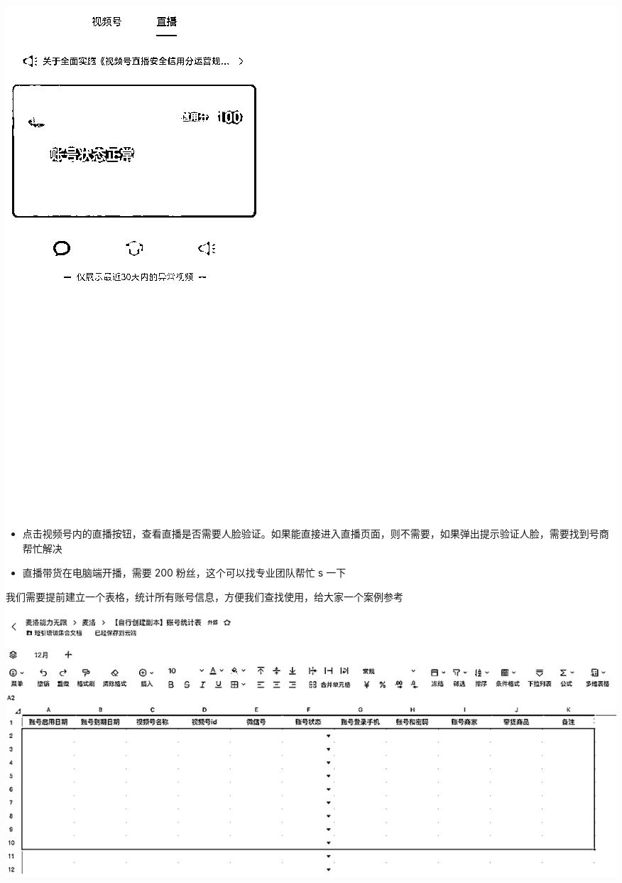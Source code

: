 ![](img/bfa0c8257e94579d417c836053019456.png)

*   点击视频号内的直播按钮，查看直播是否需要人脸验证。如果能直接进入直播页面，则不需要，如果弹出提示验证人脸，需要找到号商帮忙解决

*   直播带货在电脑端开播，需要 200 粉丝，这个可以找专业团队帮忙 s 一下

我们需要提前建立一个表格，统计所有账号信息，方便我们查找使用，给大家一个案例参考

![](img/5566cb6108e691abda99914ce76e2063.png)
